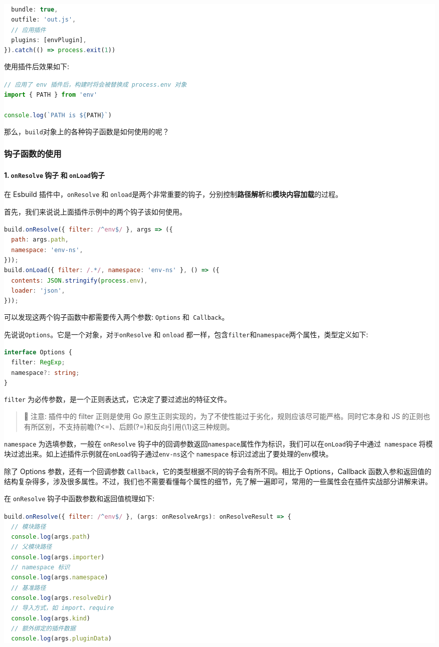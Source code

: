 ```js
  bundle: true,
  outfile: 'out.js',
  // 应用插件
  plugins: [envPlugin],
}).catch(() => process.exit(1))
```
使用插件后效果如下:

```js
// 应用了 env 插件后，构建时将会被替换成 process.env 对象
import { PATH } from 'env'

console.log(`PATH is ${PATH}`)
```
那么，`build`对象上的各种钩子函数是如何使用的呢？

### 钩子函数的使用

#### 1. `onResolve` 钩子 和 `onLoad`钩子

在 Esbuild 插件中，`onResolve` 和 `onload`是两个非常重要的钩子，分别控制**路径解析**和**模块内容加载**的过程。

首先，我们来说说上面插件示例中的两个钩子该如何使用。
```js
build.onResolve({ filter: /^env$/ }, args => ({
  path: args.path,
  namespace: 'env-ns',
}));
build.onLoad({ filter: /.*/, namespace: 'env-ns' }, () => ({
  contents: JSON.stringify(process.env),
  loader: 'json',
}));
```
可以发现这两个钩子函数中都需要传入两个参数: `Options` 和` Callback`。

先说说`Options`。它是一个对象，对`于onResolve` 和 `onload` 都一样，包含`filter`和`namespace`两个属性，类型定义如下:
```ts
interface Options {
  filter: RegExp;
  namespace?: string;
}
```
`filter` 为必传参数，是一个正则表达式，它决定了要过滤出的特征文件。

> 📢 注意: 插件中的 filter 正则是使用 Go 原生正则实现的，为了不使性能过于劣化，规则应该尽可能严格。同时它本身和 JS 的正则也有所区别，不支持前瞻(?<=)、后顾(?=)和反向引用(\1)这三种规则。

`namespace` 为选填参数，一般在 `onResolve` 钩子中的回调参数返回`namespace`属性作为标识，我们可以在`onLoad`钩子中通过` namespace` 将模块过滤出来。如上述插件示例就在`onLoad`钩子通过`env-ns`这个 `namespace` 标识过滤出了要处理的`env`模块。

除了 Options 参数，还有一个回调参数 `Callback`，它的类型根据不同的钩子会有所不同。相比于 Options，Callback 函数入参和返回值的结构复杂得多，涉及很多属性。不过，我们也不需要看懂每个属性的细节，先了解一遍即可，常用的一些属性会在插件实战部分讲解来讲。

在 `onResolve` 钩子中函数参数和返回值梳理如下:
```js
build.onResolve({ filter: /^env$/ }, (args: onResolveArgs): onResolveResult => {
  // 模块路径
  console.log(args.path)
  // 父模块路径
  console.log(args.importer)
  // namespace 标识
  console.log(args.namespace)
  // 基准路径
  console.log(args.resolveDir)
  // 导入方式，如 import、require
  console.log(args.kind)
  // 额外绑定的插件数据
  console.log(args.pluginData)
```